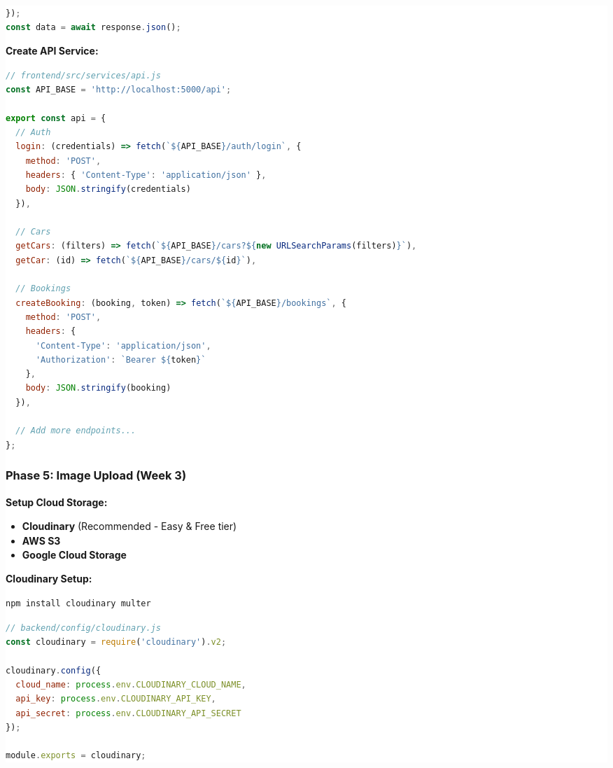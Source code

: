 ```javascript
});
const data = await response.json();
```

**Create API Service:**
```javascript
// frontend/src/services/api.js
const API_BASE = 'http://localhost:5000/api';

export const api = {
  // Auth
  login: (credentials) => fetch(`${API_BASE}/auth/login`, {
    method: 'POST',
    headers: { 'Content-Type': 'application/json' },
    body: JSON.stringify(credentials)
  }),
  
  // Cars
  getCars: (filters) => fetch(`${API_BASE}/cars?${new URLSearchParams(filters)}`),
  getCar: (id) => fetch(`${API_BASE}/cars/${id}`),
  
  // Bookings
  createBooking: (booking, token) => fetch(`${API_BASE}/bookings`, {
    method: 'POST',
    headers: {
      'Content-Type': 'application/json',
      'Authorization': `Bearer ${token}`
    },
    body: JSON.stringify(booking)
  }),
  
  // Add more endpoints...
};
```

### Phase 5: Image Upload (Week 3)

**Setup Cloud Storage:**
- **Cloudinary** (Recommended - Easy & Free tier)
- **AWS S3**
- **Google Cloud Storage**

**Cloudinary Setup:**
```bash
npm install cloudinary multer
```

```javascript
// backend/config/cloudinary.js
const cloudinary = require('cloudinary').v2;

cloudinary.config({
  cloud_name: process.env.CLOUDINARY_CLOUD_NAME,
  api_key: process.env.CLOUDINARY_API_KEY,
  api_secret: process.env.CLOUDINARY_API_SECRET
});

module.exports = cloudinary;
```
